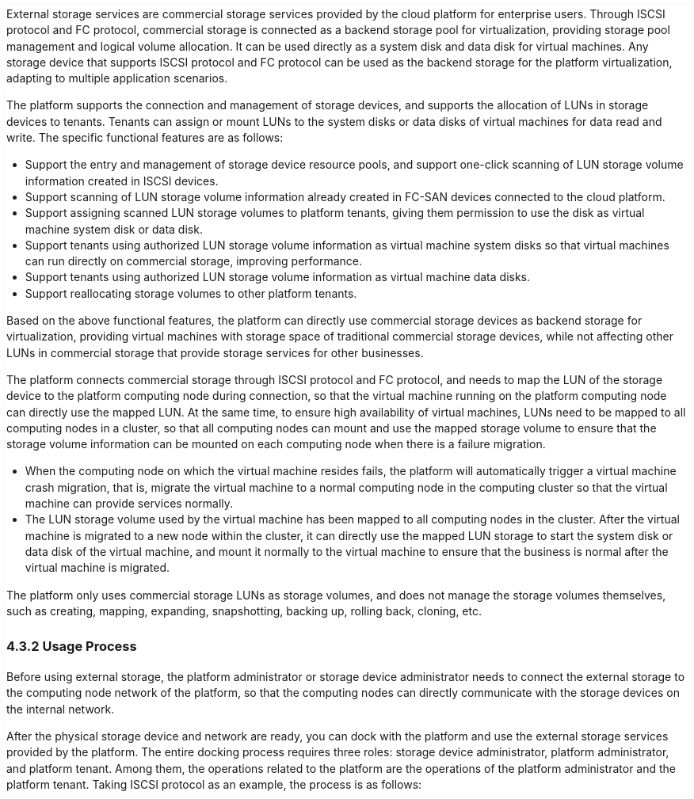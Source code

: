 External storage services are commercial storage services provided by the cloud platform for enterprise users. Through ISCSI protocol and FC protocol, commercial storage is connected as a backend storage pool for virtualization, providing storage pool management and logical volume allocation. It can be used directly as a system disk and data disk for virtual machines. Any storage device that supports ISCSI protocol and FC protocol can be used as the backend storage for the platform virtualization, adapting to multiple application scenarios.

The platform supports the connection and management of storage devices, and supports the allocation of LUNs in storage devices to tenants. Tenants can assign or mount LUNs to the system disks or data disks of virtual machines for data read and write. The specific functional features are as follows:

* Support the entry and management of storage device resource pools, and support one-click scanning of LUN storage volume information created in ISCSI devices.
* Support scanning of LUN storage volume information already created in FC-SAN devices connected to the cloud platform.
* Support assigning scanned LUN storage volumes to platform tenants, giving them permission to use the disk as virtual machine system disk or data disk.
* Support tenants using authorized LUN storage volume information as virtual machine system disks so that virtual machines can run directly on commercial storage, improving performance.
* Support tenants using authorized LUN storage volume information as virtual machine data disks.
* Support reallocating storage volumes to other platform tenants.

Based on the above functional features, the platform can directly use commercial storage devices as backend storage for virtualization, providing virtual machines with storage space of traditional commercial storage devices, while not affecting other LUNs in commercial storage that provide storage services for other businesses.

The platform connects commercial storage through ISCSI protocol and FC protocol, and needs to map the LUN of the storage device to the platform computing node during connection, so that the virtual machine running on the platform computing node can directly use the mapped LUN. At the same time, to ensure high availability of virtual machines, LUNs need to be mapped to all computing nodes in a cluster, so that all computing nodes can mount and use the mapped storage volume to ensure that the storage volume information can be mounted on each computing node when there is a failure migration.

* When the computing node on which the virtual machine resides fails, the platform will automatically trigger a virtual machine crash migration, that is, migrate the virtual machine to a normal computing node in the computing cluster so that the virtual machine can provide services normally.
* The LUN storage volume used by the virtual machine has been mapped to all computing nodes in the cluster. After the virtual machine is migrated to a new node within the cluster, it can directly use the mapped LUN storage to start the system disk or data disk of the virtual machine, and mount it normally to the virtual machine to ensure that the business is normal after the virtual machine is migrated.

The platform only uses commercial storage LUNs as storage volumes, and does not manage the storage volumes themselves, such as creating, mapping, expanding, snapshotting, backing up, rolling back, cloning, etc.

### 4.3.2 Usage Process

Before using external storage, the platform administrator or storage device administrator needs to connect the external storage to the computing node network of the platform, so that the computing nodes can directly communicate with the storage devices on the internal network.

After the physical storage device and network are ready, you can dock with the platform and use the external storage services provided by the platform. The entire docking process requires three roles: storage device administrator, platform administrator, and platform tenant. Among them, the operations related to the platform are the operations of the platform administrator and the platform tenant. Taking ISCSI protocol as an example, the process is as follows:
